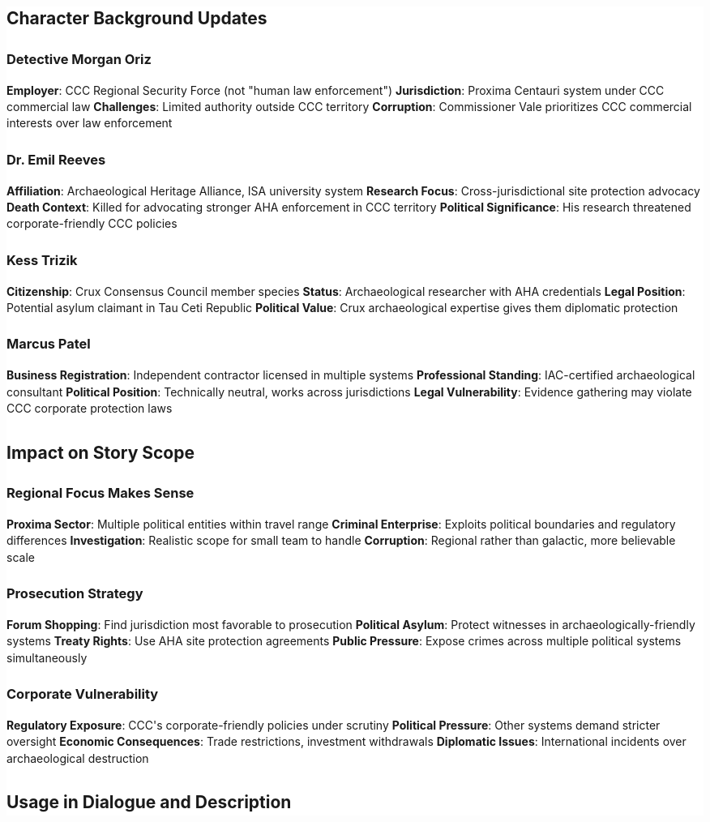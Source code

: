 ## Character Background Updates

### Detective Morgan Oriz
**Employer**: CCC Regional Security Force (not "human law enforcement")
**Jurisdiction**: Proxima Centauri system under CCC commercial law
**Challenges**: Limited authority outside CCC territory
**Corruption**: Commissioner Vale prioritizes CCC commercial interests over law enforcement

### Dr. Emil Reeves
**Affiliation**: Archaeological Heritage Alliance, ISA university system
**Research Focus**: Cross-jurisdictional site protection advocacy
**Death Context**: Killed for advocating stronger AHA enforcement in CCC territory
**Political Significance**: His research threatened corporate-friendly CCC policies

### Kess Trizik
**Citizenship**: Crux Consensus Council member species
**Status**: Archaeological researcher with AHA credentials
**Legal Position**: Potential asylum claimant in Tau Ceti Republic
**Political Value**: Crux archaeological expertise gives them diplomatic protection

### Marcus Patel
**Business Registration**: Independent contractor licensed in multiple systems
**Professional Standing**: IAC-certified archaeological consultant
**Political Position**: Technically neutral, works across jurisdictions
**Legal Vulnerability**: Evidence gathering may violate CCC corporate protection laws

## Impact on Story Scope

### Regional Focus Makes Sense
**Proxima Sector**: Multiple political entities within travel range
**Criminal Enterprise**: Exploits political boundaries and regulatory differences
**Investigation**: Realistic scope for small team to handle
**Corruption**: Regional rather than galactic, more believable scale

### Prosecution Strategy
**Forum Shopping**: Find jurisdiction most favorable to prosecution
**Political Asylum**: Protect witnesses in archaeologically-friendly systems
**Treaty Rights**: Use AHA site protection agreements
**Public Pressure**: Expose crimes across multiple political systems simultaneously

### Corporate Vulnerability
**Regulatory Exposure**: CCC's corporate-friendly policies under scrutiny
**Political Pressure**: Other systems demand stricter oversight
**Economic Consequences**: Trade restrictions, investment withdrawals
**Diplomatic Issues**: International incidents over archaeological destruction

## Usage in Dialogue and Description
